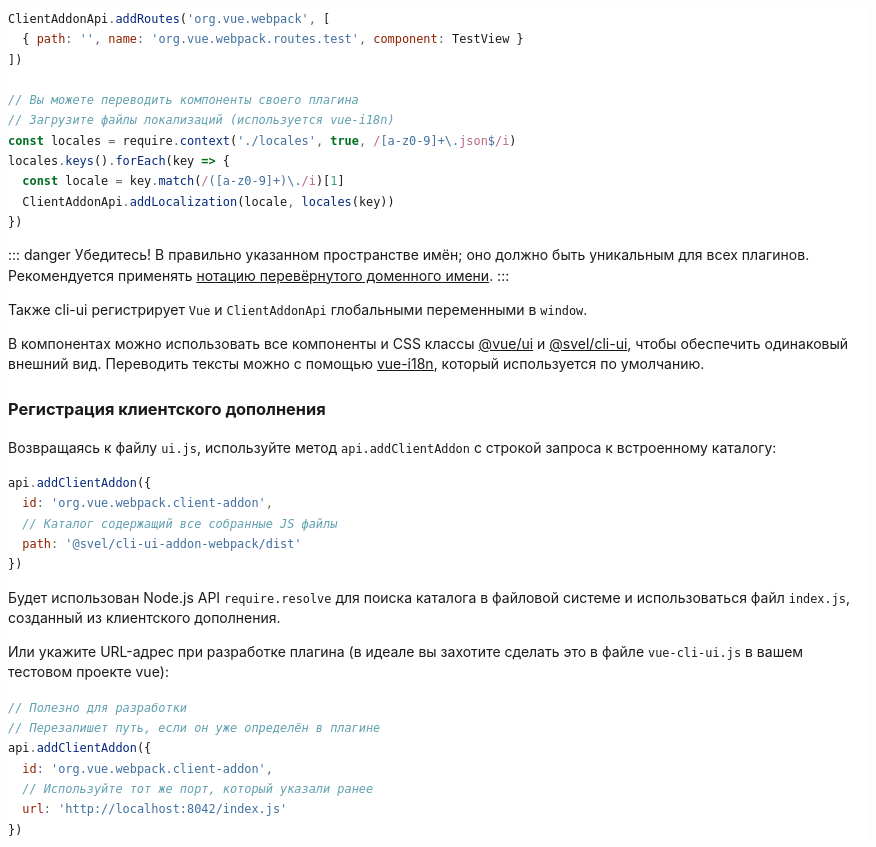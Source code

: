 ```js
ClientAddonApi.addRoutes('org.vue.webpack', [
  { path: '', name: 'org.vue.webpack.routes.test', component: TestView }
])

// Вы можете переводить компоненты своего плагина
// Загрузите файлы локализаций (используется vue-i18n)
const locales = require.context('./locales', true, /[a-z0-9]+\.json$/i)
locales.keys().forEach(key => {
  const locale = key.match(/([a-z0-9]+)\./i)[1]
  ClientAddonApi.addLocalization(locale, locales(key))
})
```

::: danger Убедитесь!
В правильно указанном пространстве имён; оно должно быть уникальным для всех плагинов. Рекомендуется применять [нотацию перевёрнутого доменного имени](https://en.wikipedia.org/wiki/Reverse_domain_name_notation).
:::

Также cli-ui регистрирует `Vue` и `ClientAddonApi` глобальными переменными в `window`.

В компонентах можно использовать все компоненты и CSS классы [@vue/ui](https://github.com/vuejs/ui) и [@svel/cli-ui](https://github.com/vuejs/vue-cli/tree/dev/packages/%40vue/cli-ui/src/components), чтобы обеспечить одинаковый внешний вид. Переводить тексты можно с помощью [vue-i18n](https://github.com/kazupon/vue-i18n), который используется по умолчанию.

### Регистрация клиентского дополнения

Возвращаясь к файлу `ui.js`, используйте метод `api.addClientAddon` с строкой запроса к встроенному каталогу:

```js
api.addClientAddon({
  id: 'org.vue.webpack.client-addon',
  // Каталог содержащий все собранные JS файлы
  path: '@svel/cli-ui-addon-webpack/dist'
})
```

Будет использован Node.js API `require.resolve` для поиска каталога в файловой системе и использоваться файл `index.js`, созданный из клиентского дополнения.

Или укажите URL-адрес при разработке плагина (в идеале вы захотите сделать это в файле `vue-cli-ui.js` в вашем тестовом проекте vue):

```js
// Полезно для разработки
// Перезапишет путь, если он уже определён в плагине
api.addClientAddon({
  id: 'org.vue.webpack.client-addon',
  // Используйте тот же порт, который указали ранее
  url: 'http://localhost:8042/index.js'
})
```
